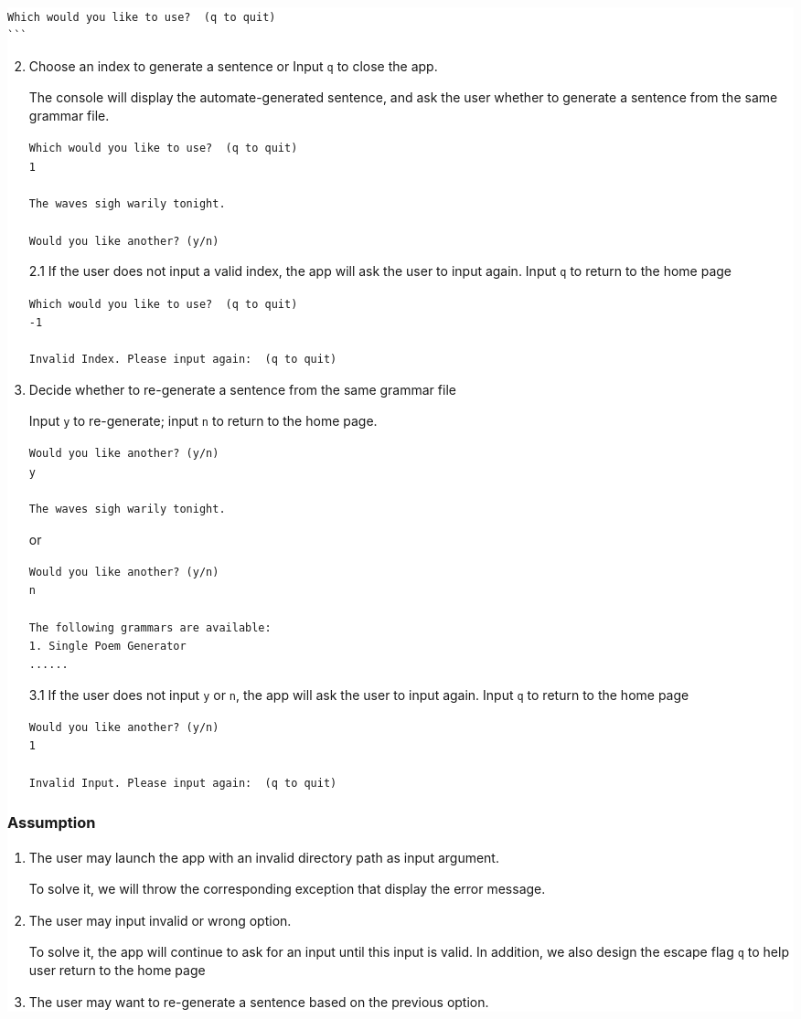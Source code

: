     Which would you like to use?  (q to quit)
    ```
2. Choose an index to generate a sentence or Input ```q``` to close the app.

   The console will display the automate-generated sentence, and ask the user whether to generate a sentence from the same grammar file.

    ```
    Which would you like to use?  (q to quit)
    1

    The waves sigh warily tonight.

    Would you like another? (y/n)
   ```

   2.1 If the user does not input a valid index, the app will ask the user to input again. Input ```q``` to return to the home page
    ```
    Which would you like to use?  (q to quit)
    -1
   
    Invalid Index. Please input again:  (q to quit)
    ```
3. Decide whether to re-generate a sentence from the same grammar file

   Input ```y``` to re-generate; input ```n``` to return to the home page.
    ```
    Would you like another? (y/n)
    y

    The waves sigh warily tonight.
    ```
   or
    ```
    Would you like another? (y/n)
    n

    The following grammars are available:
    1. Single Poem Generator
    ......
    ```
   3.1 If the user does not input ```y``` or ```n```, the app will ask the user to input again. Input ```q``` to return to the home page
    ```
    Would you like another? (y/n)
    1

    Invalid Input. Please input again:  (q to quit)
    ```
   
### Assumption
   1. The user may launch the app with an invalid directory path as input argument.
      
      To solve it, we will throw the corresponding exception that display the error message. 
   

   2. The user may input invalid or wrong option. 

      To solve it, the app will continue to ask for an input until this input is valid. In addition, we also design the escape flag ```q``` to help user return to the home page
   

   3. The user may want to re-generate a sentence based on the previous option. 
      
   ```